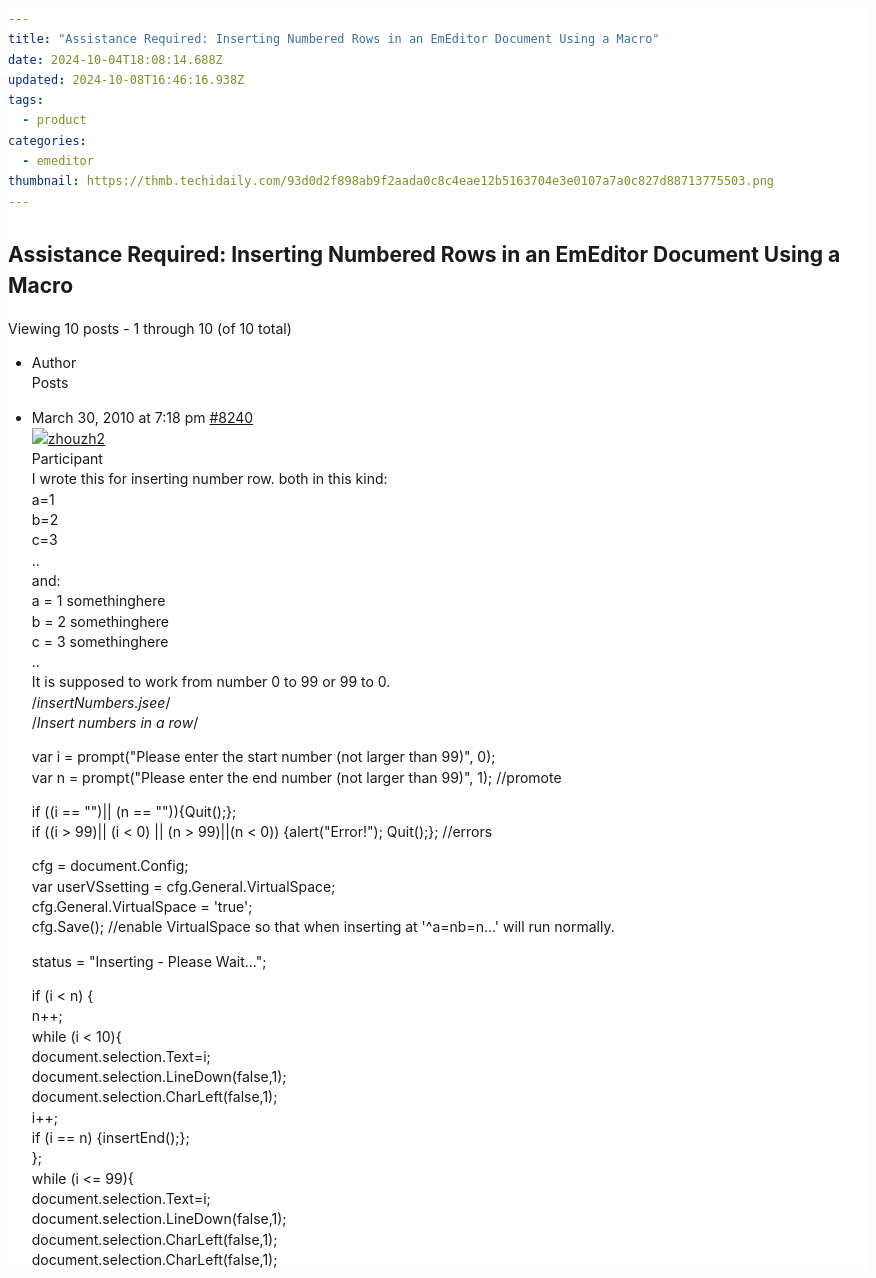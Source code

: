 ```yaml
---
title: "Assistance Required: Inserting Numbered Rows in an EmEditor Document Using a Macro"
date: 2024-10-04T18:08:14.688Z
updated: 2024-10-08T16:46:16.938Z
tags:
  - product
categories:
  - emeditor
thumbnail: https://thmb.techidaily.com/93d0d2f898ab9f2aada0c8c4eae12b5163704e3e0107a7a0c827d88713775503.png
---
```


## Assistance Required: Inserting Numbered Rows in an EmEditor Document Using a Macro

Viewing 10 posts - 1 through 10 (of 10 total)

* Author  
Posts
* March 30, 2010 at 7:18 pm [#8240](https://tools.techidaily.com/emeditor/products/)  
[![](https://secure.gravatar.com/avatar/7b5f4b0747b67d5f8b87e5b7dd57367b?s=80&d=identicon&r=g)zhouzh2](https://www.emeditor.com/forums/users/zhouzh2/ "View zhouzh2's profile")  
Participant  
I wrote this for inserting number row. both in this kind:  
a=1  
	b=2  
	c=3  
	..  
	 and:  
a = 1  somethinghere  
	b = 2  somethinghere  
	c = 3  somethinghere  
	..  
	 It is supposed to work from number 0 to 99 or 99 to 0.  
/*insertNumbers.jsee*/  
	/*Insert numbers in a row*/  
	    
	var i = prompt("Please enter the start number (not larger than 99)", 0);  
	var n = prompt("Please enter the end number (not larger than 99)", 1); //promote  
	    
	if ((i == "")|| (n == "")){Quit();};  
	if ((i > 99)|| (i < 0) || (n > 99)||(n < 0)) {alert("Error!"); Quit();}; //errors  
	    
	cfg = document.Config;  
	var userVSsetting = cfg.General.VirtualSpace;  
	cfg.General.VirtualSpace = 'true';  
	cfg.Save(); //enable VirtualSpace so that when inserting at '^a=nb=n...' will run normally.  
	    
	status = "Inserting - Please Wait...";  
	    
	if (i < n) {  
		n++;  
		while (i < 10){  
			document.selection.Text=i;  
			document.selection.LineDown(false,1);  
			document.selection.CharLeft(false,1);  
			i++;  
			if (i == n) {insertEnd();};  
		};  
		while (i <= 99){  
			document.selection.Text=i;  
			document.selection.LineDown(false,1);  
			document.selection.CharLeft(false,1);  
			document.selection.CharLeft(false,1);  
